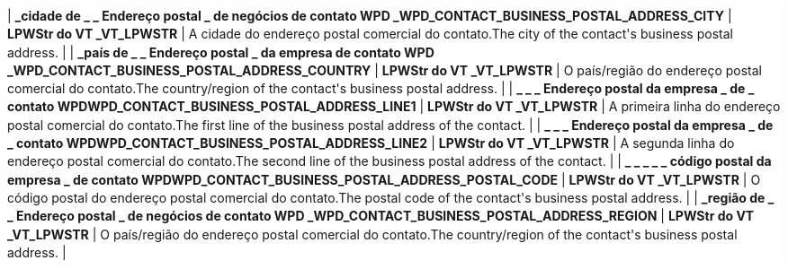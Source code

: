 | <span data-ttu-id="13871-135">**\_cidade de \_ \_ Endereço postal \_ de negócios de contato WPD \_**</span><span class="sxs-lookup"><span data-stu-id="13871-135">**WPD\_CONTACT\_BUSINESS\_POSTAL\_ADDRESS\_CITY**</span></span>         | <span data-ttu-id="13871-136">**LPWStr do VT \_**</span><span class="sxs-lookup"><span data-stu-id="13871-136">**VT\_LPWSTR**</span></span>             | <span data-ttu-id="13871-137">A cidade do endereço postal comercial do contato.</span><span class="sxs-lookup"><span data-stu-id="13871-137">The city of the contact's business postal address.</span></span>                                                                                                                                                                                                                                                                                                                                                                                         |
| <span data-ttu-id="13871-138">**\_país de \_ \_ Endereço postal \_ da empresa de contato WPD \_**</span><span class="sxs-lookup"><span data-stu-id="13871-138">**WPD\_CONTACT\_BUSINESS\_POSTAL\_ADDRESS\_COUNTRY**</span></span>      | <span data-ttu-id="13871-139">**LPWStr do VT \_**</span><span class="sxs-lookup"><span data-stu-id="13871-139">**VT\_LPWSTR**</span></span>             | <span data-ttu-id="13871-140">O país/região do endereço postal comercial do contato.</span><span class="sxs-lookup"><span data-stu-id="13871-140">The country/region of the contact's business postal address.</span></span>                                                                                                                                                                                                                                                                                                                                                                               |
| <span data-ttu-id="13871-141">**\_ \_ \_ Endereço postal da empresa \_ de \_ contato WPD**</span><span class="sxs-lookup"><span data-stu-id="13871-141">**WPD\_CONTACT\_BUSINESS\_POSTAL\_ADDRESS\_LINE1**</span></span>        | <span data-ttu-id="13871-142">**LPWStr do VT \_**</span><span class="sxs-lookup"><span data-stu-id="13871-142">**VT\_LPWSTR**</span></span>             | <span data-ttu-id="13871-143">A primeira linha do endereço postal comercial do contato.</span><span class="sxs-lookup"><span data-stu-id="13871-143">The first line of the business postal address of the contact.</span></span>                                                                                                                                                                                                                                                                                                                                                                              |
| <span data-ttu-id="13871-144">**\_ \_ \_ Endereço postal da empresa \_ de \_ contato WPD**</span><span class="sxs-lookup"><span data-stu-id="13871-144">**WPD\_CONTACT\_BUSINESS\_POSTAL\_ADDRESS\_LINE2**</span></span>        | <span data-ttu-id="13871-145">**LPWStr do VT \_**</span><span class="sxs-lookup"><span data-stu-id="13871-145">**VT\_LPWSTR**</span></span>             | <span data-ttu-id="13871-146">A segunda linha do endereço postal comercial do contato.</span><span class="sxs-lookup"><span data-stu-id="13871-146">The second line of the business postal address of the contact.</span></span>                                                                                                                                                                                                                                                                                                                                                                             |
| <span data-ttu-id="13871-147">**\_ \_ \_ \_ \_ código postal da empresa \_ de contato WPD**</span><span class="sxs-lookup"><span data-stu-id="13871-147">**WPD\_CONTACT\_BUSINESS\_POSTAL\_ADDRESS\_POSTAL\_CODE**</span></span> | <span data-ttu-id="13871-148">**LPWStr do VT \_**</span><span class="sxs-lookup"><span data-stu-id="13871-148">**VT\_LPWSTR**</span></span>             | <span data-ttu-id="13871-149">O código postal do endereço postal comercial do contato.</span><span class="sxs-lookup"><span data-stu-id="13871-149">The postal code of the contact's business postal address.</span></span>                                                                                                                                                                                                                                                                                                                                                                                  |
| <span data-ttu-id="13871-150">**\_região de \_ \_ Endereço postal \_ de negócios de contato WPD \_**</span><span class="sxs-lookup"><span data-stu-id="13871-150">**WPD\_CONTACT\_BUSINESS\_POSTAL\_ADDRESS\_REGION**</span></span>       | <span data-ttu-id="13871-151">**LPWStr do VT \_**</span><span class="sxs-lookup"><span data-stu-id="13871-151">**VT\_LPWSTR**</span></span>             | <span data-ttu-id="13871-152">O país/região do endereço postal comercial do contato.</span><span class="sxs-lookup"><span data-stu-id="13871-152">The country/region of the contact's business postal address.</span></span>                                                                                                                                                                                                                                                                                                                                                                               |